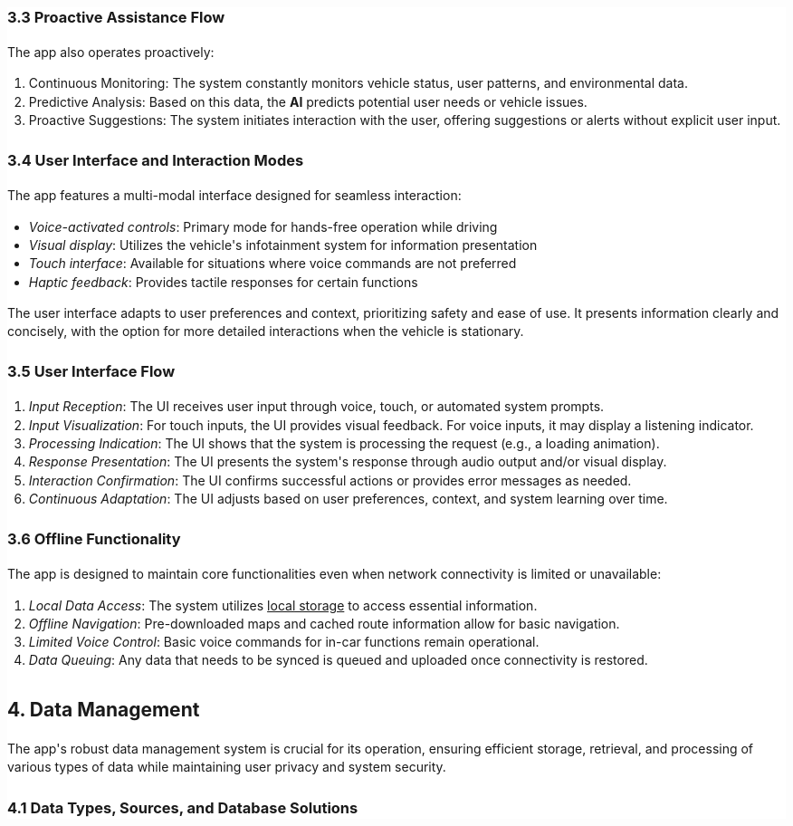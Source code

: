 ### 3.3 Proactive Assistance Flow
The app also operates proactively:
1. Continuous Monitoring: The system constantly monitors vehicle status, user patterns, and environmental data.
2. Predictive Analysis: Based on this data, the **AI** predicts potential user needs or vehicle issues.
3. Proactive Suggestions: The system initiates interaction with the user, offering suggestions or alerts without explicit user input.

### 3.4 User Interface and Interaction Modes
The app features a multi-modal interface designed for seamless interaction:

- *Voice-activated controls*: Primary mode for hands-free operation while driving
- *Visual display*: Utilizes the vehicle's infotainment system for information presentation
- *Touch interface*: Available for situations where voice commands are not preferred
- *Haptic feedback*: Provides tactile responses for certain functions

The user interface adapts to user preferences and context, prioritizing safety and ease of use. It presents information clearly and concisely, with the option for more detailed interactions when the vehicle is stationary.

### 3.5 User Interface Flow
1. *Input Reception*: The UI receives user input through voice, touch, or automated system prompts.
2. *Input Visualization*: For touch inputs, the UI provides visual feedback. For voice inputs, it may display a listening indicator.
3. *Processing Indication*: The UI shows that the system is processing the request (e.g., a loading animation).
4. *Response Presentation*: The UI presents the system's response through audio output and/or visual display.
5. *Interaction Confirmation*: The UI confirms successful actions or provides error messages as needed.
6. *Continuous Adaptation*: The UI adjusts based on user preferences, context, and system learning over time.

### 3.6 Offline Functionality
The app is designed to maintain core functionalities even when network connectivity is limited or unavailable:
1. *Local Data Access*: The system utilizes <u>local storage</u> to access essential information.
2. *Offline Navigation*: Pre-downloaded maps and cached route information allow for basic navigation.
3. *Limited Voice Control*: Basic voice commands for in-car functions remain operational.
4. *Data Queuing*: Any data that needs to be synced is queued and uploaded once connectivity is restored.

## 4. Data Management

The app's robust data management system is crucial for its operation, ensuring efficient storage, retrieval, and processing of various types of data while maintaining user privacy and system security.

### 4.1 Data Types, Sources, and Database Solutions
